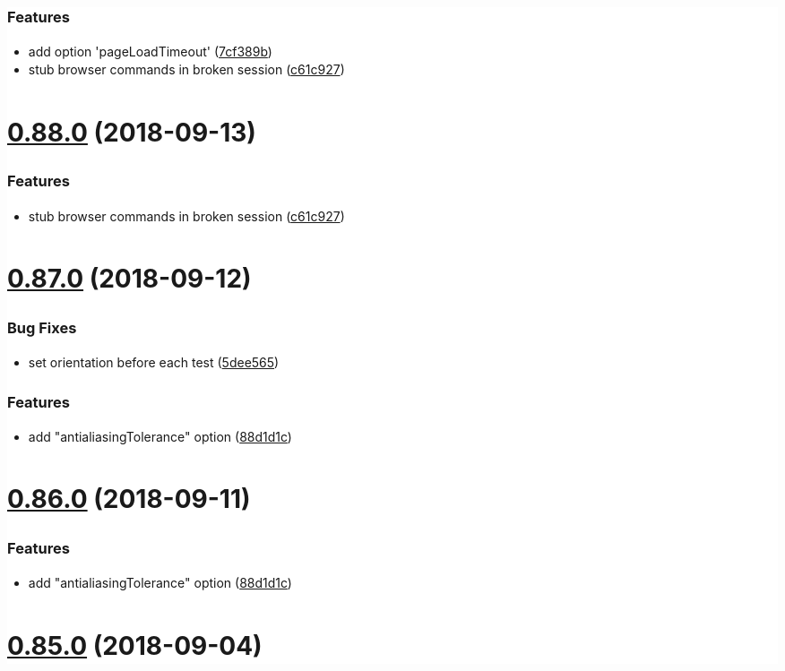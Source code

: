 
### Features

* add option 'pageLoadTimeout' ([7cf389b](https://github.com/gemini-testing/hermione/commit/7cf389b))
* stub browser commands in broken session ([c61c927](https://github.com/gemini-testing/hermione/commit/c61c927))



<a name="0.88.0"></a>
# [0.88.0](https://github.com/gemini-testing/hermione/compare/v0.87.0...v0.88.0) (2018-09-13)


### Features

* stub browser commands in broken session ([c61c927](https://github.com/gemini-testing/hermione/commit/c61c927))



<a name="0.87.0"></a>
# [0.87.0](https://github.com/gemini-testing/hermione/compare/v0.85.0...v0.87.0) (2018-09-12)


### Bug Fixes

* set orientation before each test ([5dee565](https://github.com/gemini-testing/hermione/commit/5dee565))


### Features

* add "antialiasingTolerance" option ([88d1d1c](https://github.com/gemini-testing/hermione/commit/88d1d1c))



<a name="0.86.0"></a>
# [0.86.0](https://github.com/gemini-testing/hermione/compare/v0.85.0...v0.86.0) (2018-09-11)


### Features

* add "antialiasingTolerance" option ([88d1d1c](https://github.com/gemini-testing/hermione/commit/88d1d1c))



<a name="0.85.0"></a>
# [0.85.0](https://github.com/gemini-testing/hermione/compare/v0.84.0...v0.85.0) (2018-09-04)
